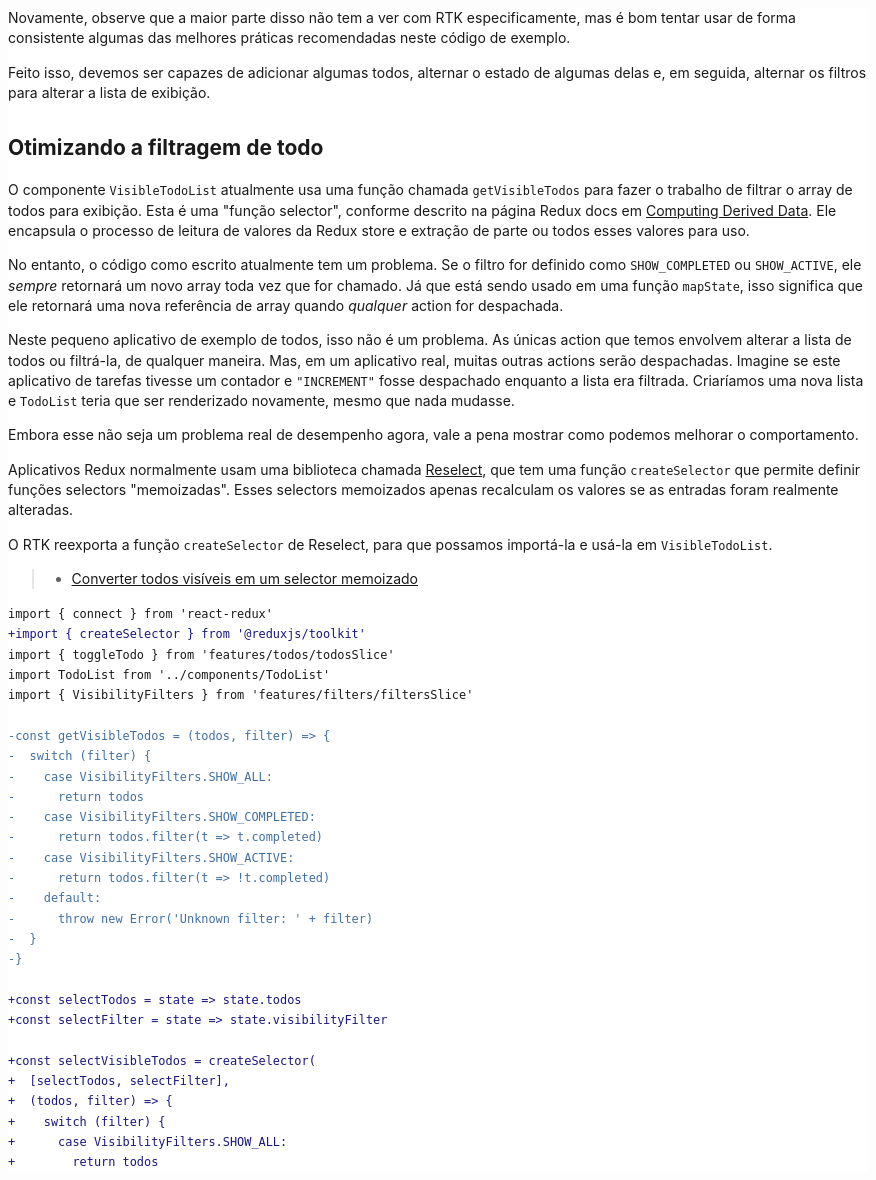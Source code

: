 Novamente, observe que a maior parte disso não tem a ver com RTK especificamente, mas é bom tentar usar de forma consistente algumas das melhores práticas recomendadas neste código de exemplo.

Feito isso, devemos ser capazes de adicionar algumas todos, alternar o estado de algumas delas e, em seguida, alternar os filtros para alterar a lista de exibição.

## Otimizando a filtragem de todo

O componente `VisibleTodoList` atualmente usa uma função chamada `getVisibleTodos` para fazer o trabalho de filtrar o array de todos para exibição. Esta é uma "função selector", conforme descrito na página Redux docs em [Computing Derived Data](https://redux.js.org/recipes/computing-derived-data). Ele encapsula o processo de leitura de valores da Redux store e extração de parte ou todos esses valores para uso.

No entanto, o código como escrito atualmente tem um problema. Se o filtro for definido como `SHOW_COMPLETED` ou `SHOW_ACTIVE`, ele _sempre_ retornará um novo array toda vez que for chamado. Já que está sendo usado em uma função `mapState`, isso significa que ele retornará uma nova referência de array quando _qualquer_ action for despachada.

Neste pequeno aplicativo de exemplo de todos, isso não é um problema. As únicas action que temos envolvem alterar a lista de todos ou filtrá-la, de qualquer maneira. Mas, em um aplicativo real, muitas outras actions serão despachadas. Imagine se este aplicativo de tarefas tivesse um contador e `"INCREMENT"` fosse despachado enquanto a lista era filtrada. Criaríamos uma nova lista e `TodoList` teria que ser renderizado novamente, mesmo que nada mudasse.

Embora esse não seja um problema real de desempenho agora, vale a pena mostrar como podemos melhorar o comportamento.

Aplicativos Redux normalmente usam uma biblioteca chamada [Reselect](https://github.com/reduxjs/reselect), que tem uma função `createSelector` que permite definir funções selectors "memoizadas". Esses selectors memoizados apenas recalculam os valores se as entradas foram realmente alteradas.

O RTK reexporta a função `createSelector` de Reselect, para que possamos importá-la e usá-la em `VisibleTodoList`.

> - [Converter todos visíveis em um selector memoizado](https://github.com/reduxjs/rtk-convert-todos-example/commit/4fc943b7111381974f20f74750a114b5e52ce1b2)

```diff
import { connect } from 'react-redux'
+import { createSelector } from '@reduxjs/toolkit'
import { toggleTodo } from 'features/todos/todosSlice'
import TodoList from '../components/TodoList'
import { VisibilityFilters } from 'features/filters/filtersSlice'

-const getVisibleTodos = (todos, filter) => {
-  switch (filter) {
-    case VisibilityFilters.SHOW_ALL:
-      return todos
-    case VisibilityFilters.SHOW_COMPLETED:
-      return todos.filter(t => t.completed)
-    case VisibilityFilters.SHOW_ACTIVE:
-      return todos.filter(t => !t.completed)
-    default:
-      throw new Error('Unknown filter: ' + filter)
-  }
-}

+const selectTodos = state => state.todos
+const selectFilter = state => state.visibilityFilter

+const selectVisibleTodos = createSelector(
+  [selectTodos, selectFilter],
+  (todos, filter) => {
+    switch (filter) {
+      case VisibilityFilters.SHOW_ALL:
+        return todos
```